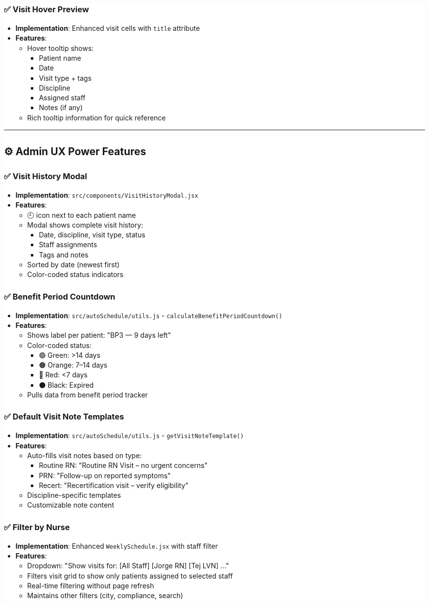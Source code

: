 ### ✅ Visit Hover Preview
- **Implementation**: Enhanced visit cells with `title` attribute
- **Features**:
  - Hover tooltip shows:
    - Patient name
    - Date
    - Visit type + tags
    - Discipline
    - Assigned staff
    - Notes (if any)
  - Rich tooltip information for quick reference

---

## ⚙️ Admin UX Power Features

### ✅ Visit History Modal
- **Implementation**: `src/components/VisitHistoryModal.jsx`
- **Features**:
  - 🕘 icon next to each patient name
  - Modal shows complete visit history:
    - Date, discipline, visit type, status
    - Staff assignments
    - Tags and notes
  - Sorted by date (newest first)
  - Color-coded status indicators

### ✅ Benefit Period Countdown
- **Implementation**: `src/autoSchedule/utils.js` - `calculateBenefitPeriodCountdown()`
- **Features**:
  - Shows label per patient: "BP3 — 9 days left"
  - Color-coded status:
    - 🟢 Green: >14 days
    - 🟠 Orange: 7–14 days  
    - 🔴 Red: <7 days
    - ⚫ Black: Expired
  - Pulls data from benefit period tracker

### ✅ Default Visit Note Templates
- **Implementation**: `src/autoSchedule/utils.js` - `getVisitNoteTemplate()`
- **Features**:
  - Auto-fills visit notes based on type:
    - Routine RN: "Routine RN Visit – no urgent concerns"
    - PRN: "Follow-up on reported symptoms"
    - Recert: "Recertification visit – verify eligibility"
  - Discipline-specific templates
  - Customizable note content

### ✅ Filter by Nurse
- **Implementation**: Enhanced `WeeklySchedule.jsx` with staff filter
- **Features**:
  - Dropdown: "Show visits for: [All Staff] [Jorge RN] [Tej LVN] ..."
  - Filters visit grid to show only patients assigned to selected staff
  - Real-time filtering without page refresh
  - Maintains other filters (city, compliance, search)
